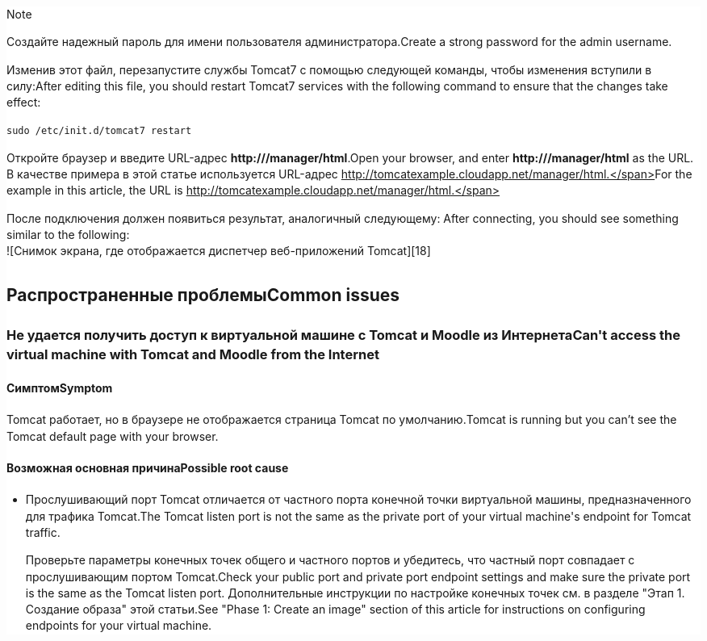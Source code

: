 > [!NOTE]
> <span data-ttu-id="16b6e-253">Создайте надежный пароль для имени пользователя администратора.</span><span class="sxs-lookup"><span data-stu-id="16b6e-253">Create a strong password for the admin username.</span></span>  

<span data-ttu-id="16b6e-254">Изменив этот файл, перезапустите службы Tomcat7 с помощью следующей команды, чтобы изменения вступили в силу:</span><span class="sxs-lookup"><span data-stu-id="16b6e-254">After editing this file, you should restart Tomcat7 services with the following command to ensure that the changes take effect:</span></span>  

    sudo /etc/init.d/tomcat7 restart  

<span data-ttu-id="16b6e-255">Откройте браузер и введите URL-адрес **http://<your tomcat server DNS name>/manager/html**.</span><span class="sxs-lookup"><span data-stu-id="16b6e-255">Open your browser, and enter **http://<your tomcat server DNS name>/manager/html** as the URL.</span></span> <span data-ttu-id="16b6e-256">В качестве примера в этой статье используется URL-адрес http://tomcatexample.cloudapp.net/manager/html.</span><span class="sxs-lookup"><span data-stu-id="16b6e-256">For the example in this article, the URL is http://tomcatexample.cloudapp.net/manager/html.</span></span>  

<span data-ttu-id="16b6e-257">После подключения должен появиться результат, аналогичный следующему: </span><span class="sxs-lookup"><span data-stu-id="16b6e-257">After connecting, you should see something similar to the following:</span></span>  
![Снимок экрана, где отображается диспетчер веб-приложений Tomcat][18]

## <a name="common-issues"></a><span data-ttu-id="16b6e-259">Распространенные проблемы</span><span class="sxs-lookup"><span data-stu-id="16b6e-259">Common issues</span></span>
### <a name="cant-access-the-virtual-machine-with-tomcat-and-moodle-from-the-internet"></a><span data-ttu-id="16b6e-260">Не удается получить доступ к виртуальной машине с Tomcat и Moodle из Интернета</span><span class="sxs-lookup"><span data-stu-id="16b6e-260">Can't access the virtual machine with Tomcat and Moodle from the Internet</span></span>
#### <a name="symptom"></a><span data-ttu-id="16b6e-261">Симптом</span><span class="sxs-lookup"><span data-stu-id="16b6e-261">Symptom</span></span>  
  <span data-ttu-id="16b6e-262">Tomcat работает, но в браузере не отображается страница Tomcat по умолчанию.</span><span class="sxs-lookup"><span data-stu-id="16b6e-262">Tomcat is running but you can’t see the Tomcat default page with your browser.</span></span>
#### <a name="possible-root-cause"></a><span data-ttu-id="16b6e-263">Возможная основная причина</span><span class="sxs-lookup"><span data-stu-id="16b6e-263">Possible root cause</span></span>   

  * <span data-ttu-id="16b6e-264">Прослушивающий порт Tomcat отличается от частного порта конечной точки виртуальной машины, предназначенного для трафика Tomcat.</span><span class="sxs-lookup"><span data-stu-id="16b6e-264">The Tomcat listen port is not the same as the private port of your virtual machine's endpoint for Tomcat traffic.</span></span>  

     <span data-ttu-id="16b6e-265">Проверьте параметры конечных точек общего и частного портов и убедитесь, что частный порт совпадает с прослушивающим портом Tomcat.</span><span class="sxs-lookup"><span data-stu-id="16b6e-265">Check your public port and private port endpoint settings and make sure the private port is the same as the Tomcat listen port.</span></span> <span data-ttu-id="16b6e-266">Дополнительные инструкции по настройке конечных точек см. в разделе "Этап 1. Создание образа" этой статьи.</span><span class="sxs-lookup"><span data-stu-id="16b6e-266">See "Phase 1: Create an image" section of this article for instructions on configuring endpoints for your virtual machine.</span></span>  
